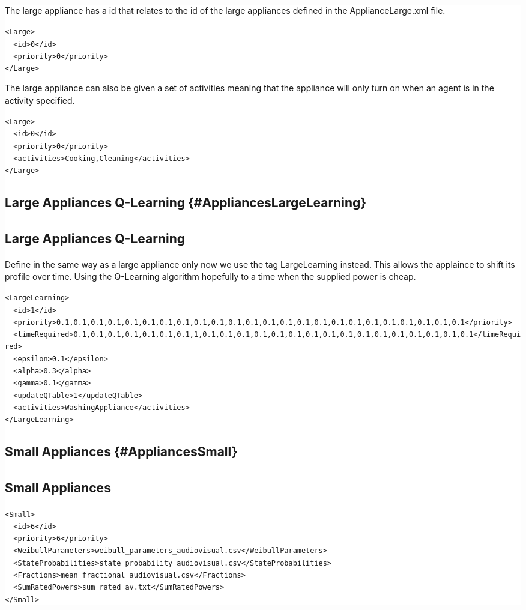 The large appliance has a id that relates to the id of the large appliances defined in the ApplianceLarge.xml file.

~~~~
<Large>
  <id>0</id>
  <priority>0</priority>
</Large>
~~~~

The large appliance can also be given a set of activities meaning that the appliance will only turn on when an agent is in the activity specified.

~~~~
<Large>
  <id>0</id>
  <priority>0</priority>
  <activities>Cooking,Cleaning</activities>
</Large>
~~~~


## Large Appliances Q-Learning {#AppliancesLargeLearning}
## Large Appliances Q-Learning

Define in the same way as a large appliance only now we use the tag LargeLearning instead. This allows the applaince to shift its profile over time. Using the Q-Learning algorithm hopefully to a time when the supplied power is cheap.

~~~~
<LargeLearning>
  <id>1</id>
  <priority>0.1,0.1,0.1,0.1,0.1,0.1,0.1,0.1,0.1,0.1,0.1,0.1,0.1,0.1,0.1,0.1,0.1,0.1,0.1,0.1,0.1,0.1,0.1,0.1</priority>
  <timeRequired>0.1,0.1,0.1,0.1,0.1,0.1,0.1,1,0.1,0.1,0.1,0.1,0.1,0.1,0.1,0.1,0.1,0.1,0.1,0.1,0.1,0.1,0.1,0.1</timeRequired>
  <epsilon>0.1</epsilon>
  <alpha>0.3</alpha>
  <gamma>0.1</gamma>
  <updateQTable>1</updateQTable>
  <activities>WashingAppliance</activities>
</LargeLearning>
~~~~

## Small Appliances {#AppliancesSmall}
## Small Appliances

~~~~
<Small>
  <id>6</id>
  <priority>6</priority>
  <WeibullParameters>weibull_parameters_audiovisual.csv</WeibullParameters>
  <StateProbabilities>state_probability_audiovisual.csv</StateProbabilities>
  <Fractions>mean_fractional_audiovisual.csv</Fractions>
  <SumRatedPowers>sum_rated_av.txt</SumRatedPowers>
</Small>
~~~~
